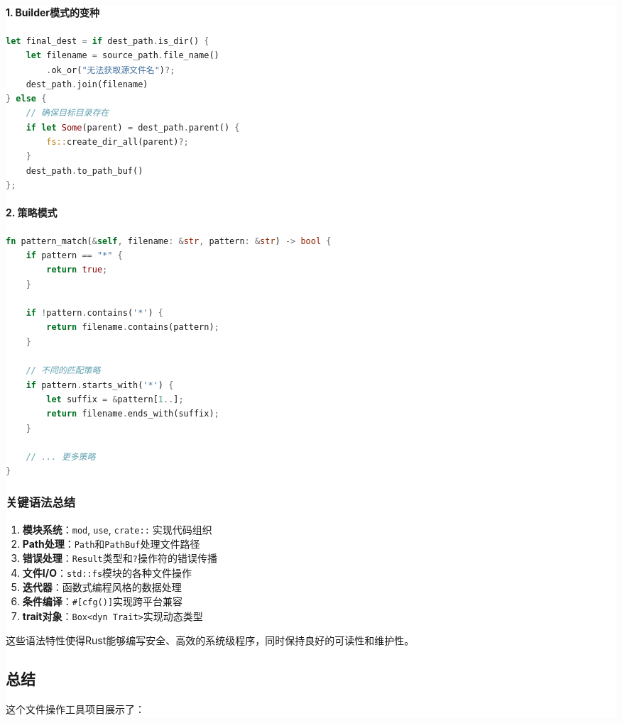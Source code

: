#### 1. Builder模式的变种
```rust
let final_dest = if dest_path.is_dir() {
    let filename = source_path.file_name()
        .ok_or("无法获取源文件名")?;
    dest_path.join(filename)
} else {
    // 确保目标目录存在
    if let Some(parent) = dest_path.parent() {
        fs::create_dir_all(parent)?;
    }
    dest_path.to_path_buf()
};
```

#### 2. 策略模式
```rust
fn pattern_match(&self, filename: &str, pattern: &str) -> bool {
    if pattern == "*" {
        return true;
    }
    
    if !pattern.contains('*') {
        return filename.contains(pattern);
    }
    
    // 不同的匹配策略
    if pattern.starts_with('*') {
        let suffix = &pattern[1..];
        return filename.ends_with(suffix);
    }
    
    // ... 更多策略
}
```

### 关键语法总结

1. **模块系统**：`mod`, `use`, `crate::` 实现代码组织
2. **Path处理**：`Path`和`PathBuf`处理文件路径
3. **错误处理**：`Result`类型和`?`操作符的错误传播
4. **文件I/O**：`std::fs`模块的各种文件操作
5. **迭代器**：函数式编程风格的数据处理
6. **条件编译**：`#[cfg()]`实现跨平台兼容
7. **trait对象**：`Box<dyn Trait>`实现动态类型

这些语法特性使得Rust能够编写安全、高效的系统级程序，同时保持良好的可读性和维护性。

## 总结

这个文件操作工具项目展示了：
